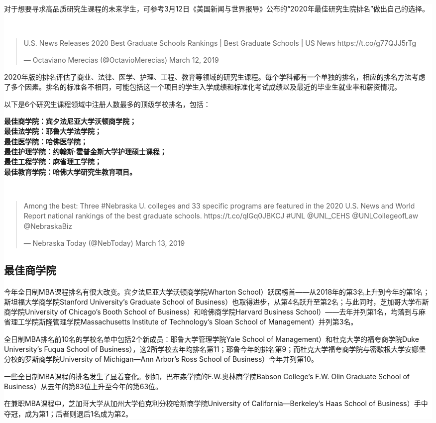 <p>对于想要寻求高品质<ahref="https://github.com/19920513/djy/blob/master/gb/tag/%E7%A0%94%E7%A9%B6%E7%94%9F.md#1">研究生</a>课程的未来学生，可参考3月12日《美国新闻与世界报导》公布的“<ahref="https://www.usnews.com/best-graduate-schools">2020年最佳研究生院排名</a>”做出自己的选择。</p>
</p>
<p>&nbsp;</p>
<blockquote class="twitter-tweet" data-lang="en">
<p dir="ltr" lang="en">U.S. News Releases 2020 Best Graduate Schools Rankings | Best Graduate Schools | US News <ahref="https://t.co/g77QJJ5rTg">https://t.co/g77QJJ5rTg</a></p>
<p>— Octaviano Merecias (@OctavioMerecias) <ahref="https://twitter.com/OctavioMerecias/status/1105501442826104832?ref_src=twsrc%5Etfw">March 12, 2019</a></p></blockquote>
<p><a async src="https://platform.twitter.com/widgets.js" charset="utf-8"></a>
<p>2020年版的排名评估了商业、法律、医学、护理、工程、教育等领域的研究生课程。每个学科都有一个单独的排名，相应的<ahref="https://www.usnews.com/education/best-graduate-schools/articles/how-us-news-calculated-the-rankings">排名方法</a>考虑了多个因素。排名的标准各不相同，可能包括这一个项目的学生入学成绩和标准化考试成绩以及最近的毕业生就业率和薪资情况。</p>
<p>以下是6个研究生课程领域中注册人数最多的顶级学校排名，包括：</p>
<p><strong>最佳商学院：<ahref="https://www.usnews.com/best-graduate-schools/top-business-schools/university-of-pennsylvania-01194">宾夕法尼亚大学沃顿商学院</a>；</strong><br />
<strong>最佳法学院：<ahref="https://www.usnews.com/best-graduate-schools/top-law-schools/yale-university-03027">耶鲁大学法学院</a>；</strong><br />
<strong>最佳医学院：<ahref="https://www.usnews.com/best-graduate-schools/top-medical-schools/harvard-university-04047">哈佛医学院</a>；</strong><br />
<strong>最佳护理学院：<ahref="https://www.usnews.com/best-graduate-schools/top-nursing-schools/johns-hopkins-university-33119">约翰斯·霍普金斯大学护理硕士课程</a>；</strong><br />
<strong> 最佳工程学院：<ahref="https://www.usnews.com/best-graduate-schools/top-engineering-schools/massachusetts-institute-of-technology-02077">麻省理工学院</a>；</strong><br />
<strong>最佳教育学院：<ahref="https://www.usnews.com/best-graduate-schools/top-education-schools/harvard-university-06095">哈佛大学研究生教育项目</a>。</strong></p>
</p>
<p>&nbsp;</p>
<blockquote class="twitter-tweet" data-lang="en">
<p dir="ltr" lang="en">Among the best: Three <ahref="https://twitter.com/hashtag/Nebraska?src=hash&amp;ref_src=twsrc%5Etfw">#Nebraska</a> U. colleges and 33 specific programs are featured in the 2020 U.S. News and World Report national rankings of the best graduate schools. <ahref="https://t.co/qlGq0JBKCJ">https://t.co/qlGq0JBKCJ</a> <ahref="https://twitter.com/hashtag/UNL?src=hash&amp;ref_src=twsrc%5Etfw">#UNL</a> <ahref="https://twitter.com/UNL_CEHS?ref_src=twsrc%5Etfw">@UNL_CEHS</a> <ahref="https://twitter.com/UNLCollegeofLaw?ref_src=twsrc%5Etfw">@UNLCollegeofLaw</a> <ahref="https://twitter.com/NebraskaBiz?ref_src=twsrc%5Etfw">@NebraskaBiz</a></p>
<p>— Nebraska Today (@NebToday) <ahref="https://twitter.com/NebToday/status/1105855637806870528?ref_src=twsrc%5Etfw">March 13, 2019</a></p></blockquote>
<p><a async src="https://platform.twitter.com/widgets.js" charset="utf-8"></a>
<h2>最佳商学院</h2>
<p>今年全日制MBA课程排名有很大改变。宾夕法尼亚大学沃顿商学院<ahref="https://www.usnews.com/best-graduate-schools/top-business-schools/university-of-pennsylvania-01194">Wharton School</a>）跃居榜首——从2018年的第3名上升到今年的第1名；斯坦福大学商学院<ahref="https://www.usnews.com/best-graduate-schools/top-business-schools/stanford-university-01028">Stanford University&#8217;s Graduate School of Business</a>）也取得进步，从第4名跃升至第2名；与此同时，芝加哥大学布斯商学院<ahref="https://www.usnews.com/best-graduate-schools/top-business-schools/university-of-chicago-01073">University of Chicago&#8217;s Booth School of Business</a>）和哈佛商学院<ahref="https://www.usnews.com/best-graduate-schools/top-business-schools/harvard-university-01110">Harvard Business School</a>）——去年并列第1名，均落到与麻省理工学院斯隆管理学院<ahref="https://www.usnews.com/best-graduate-schools/top-business-schools/massachusetts-institute-of-technology-01111">Massachusetts Institute of Technology&#8217;s Sloan School of Management</a>）并列第3名。</p>
<p><ahref="https://www.usnews.com/best-graduate-schools/top-business-schools">全日制MBA排名</a>前10名的学校名单中包括2个新成员：耶鲁大学管理学院<ahref="https://www.usnews.com/best-graduate-schools/top-business-schools/yale-university-01257">Yale School of Management</a>）和杜克大学的福夸商学院<ahref="https://www.usnews.com/best-graduate-schools/top-business-schools/duke-university-01161">Duke University&#8217;s Fuqua School of Business</a>），这2所学校去年均排名第11；耶鲁今年的排名第9；而杜克大学福夸商学院与密歇根大学安娜堡分校的罗斯商学院<ahref="https://www.usnews.com/best-graduate-schools/top-business-schools/university-of-michigan-ann-arbor-01121">University of Michigan—Ann Arbor&#8217;s Ross School of Business</a>）今年并列第10。</p>
<p>一些全日制MBA课程的排名发生了显着变化。例如，巴布森学院的F.W.奥林商学院<ahref="https://www.usnews.com/best-graduate-schools/top-business-schools/babson-college-01105">Babson College&#8217;s F.W. Olin Graduate School of Business</a>）从去年的第83位上升至今年的第63位。</p>
<p>在兼职MBA课程中，芝加哥大学从加州大学伯克利分校哈斯商学院<ahref="https://www.usnews.com/best-graduate-schools/top-business-schools/university-of-california-berkeley-01029">University of California—Berkeley&#8217;s Haas School of Business</a>）手中夺冠，成为第1；后者则退后1名成为第2。</p>
